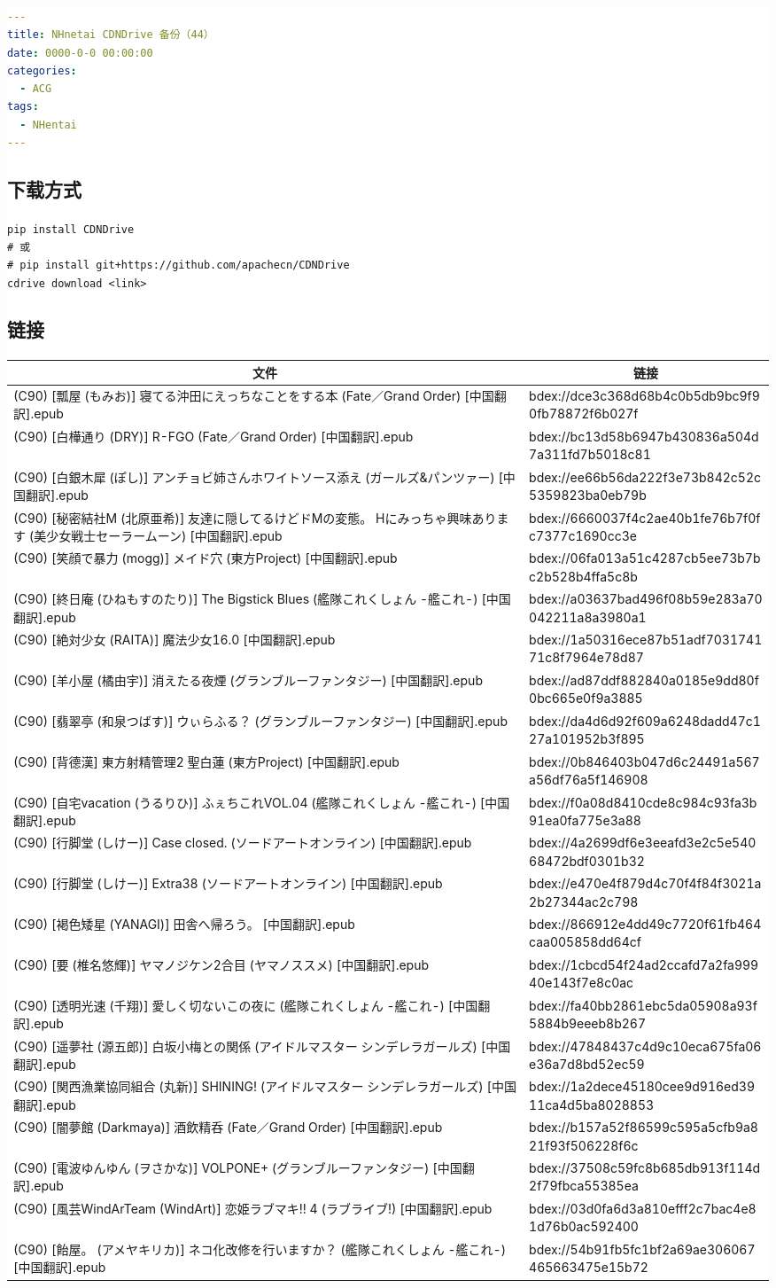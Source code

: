 ```yaml
---
title: NHnetai CDNDrive 备份（44）
date: 0000-0-0 00:00:00
categories:
  - ACG
tags:
  - NHentai
---
```


## 下载方式

```
pip install CDNDrive
# 或
# pip install git+https://github.com/apachecn/CDNDrive
cdrive download <link>
```

## 链接





| 文件 | 链接 |
| --- | --- |
| (C90) [瓢屋 (もみお)] 寝てる沖田にえっちなことをする本 (Fate／Grand Order) [中国翻訳].epub | bdex://dce3c368d68b4c0b5db9bc9f90fb78872f6b027f |
| (C90) [白樺通り (DRY)] R-FGO (Fate／Grand Order) [中国翻訳].epub | bdex://bc13d58b6947b430836a504d7a311fd7b5018c81 |
| (C90) [白銀木犀 (ぽし)] アンチョビ姉さんホワイトソース添え (ガールズ&パンツァー) [中国翻訳].epub | bdex://ee66b56da222f3e73b842c52c5359823ba0eb79b |
| (C90) [秘密結社M (北原亜希)] 友達に隠してるけどドMの変態。 Hにみっちゃ興味あります (美少女戦士セーラームーン) [中国翻訳].epub | bdex://6660037f4c2ae40b1fe76b7f0fc7377c1690cc3e |
| (C90) [笑顔で暴力 (mogg)] メイド穴 (東方Project) [中国翻訳].epub | bdex://06fa013a51c4287cb5ee73b7bc2b528b4ffa5c8b |
| (C90) [終日庵 (ひねもすのたり)] The Bigstick Blues (艦隊これくしょん -艦これ-) [中国翻訳].epub | bdex://a03637bad496f08b59e283a70042211a8a3980a1 |
| (C90) [絶対少女 (RAITA)] 魔法少女16.0 [中国翻訳].epub | bdex://1a50316ece87b51adf703174171c8f7964e78d87 |
| (C90) [羊小屋 (橘由宇)] 消えたる夜煙 (グランブルーファンタジー) [中国翻訳].epub | bdex://ad87ddf882840a0185e9dd80f0bc665e0f9a3885 |
| (C90) [翡翠亭 (和泉つばす)] ウぃらふる？ (グランブルーファンタジー) [中国翻訳].epub | bdex://da4d6d92f609a6248dadd47c127a101952b3f895 |
| (C90) [背德漢] 東方射精管理2 聖白蓮 (東方Project) [中国翻訳].epub | bdex://0b846403b047d6c24491a567a56df76a5f146908 |
| (C90) [自宅vacation (うるりひ)] ふぇちこれVOL.04 (艦隊これくしょん -艦これ-) [中国翻訳].epub | bdex://f0a08d8410cde8c984c93fa3b91ea0fa775e3a88 |
| (C90) [行脚堂 (しけー)] Case closed. (ソードアートオンライン) [中国翻訳].epub | bdex://4a2699df6e3eeafd3e2c5e54068472bdf0301b32 |
| (C90) [行脚堂 (しけー)] Extra38 (ソードアートオンライン) [中国翻訳].epub | bdex://e470e4f879d4c70f4f84f3021a2b27344ac2c798 |
| (C90) [褐色矮星 (YANAGI)] 田舎へ帰ろう。 [中国翻訳].epub | bdex://866912e4dd49c7720f61fb464caa005858dd64cf |
| (C90) [要 (椎名悠輝)] ヤマノジケン2合目 (ヤマノススメ) [中国翻訳].epub | bdex://1cbcd54f24ad2ccafd7a2fa99940e143f7e8c0ac |
| (C90) [透明光速 (千翔)] 愛しく切ないこの夜に (艦隊これくしょん -艦これ-) [中国翻訳].epub | bdex://fa40bb2861ebc5da05908a93f5884b9eeeb8b267 |
| (C90) [遥夢社 (源五郎)] 白坂小梅との関係 (アイドルマスター シンデレラガールズ) [中国翻訳].epub | bdex://47848437c4d9c10eca675fa06e36a7d8bd52ec59 |
| (C90) [関西漁業協同組合 (丸新)] SHINING! (アイドルマスター シンデレラガールズ) [中国翻訳].epub | bdex://1a2dece45180cee9d916ed3911ca4d5ba8028853 |
| (C90) [闇夢館 (Darkmaya)] 酒飲精呑 (Fate／Grand Order) [中国翻訳].epub | bdex://b157a52f86599c595a5cfb9a821f93f506228f6c |
| (C90) [電波ゆんゆん (ヲさかな)] VOLPONE+ (グランブルーファンタジー) [中国翻訳].epub | bdex://37508c59fc8b685db913f114d2f79fbca55385ea |
| (C90) [風芸WindArTeam (WindArt)] 恋姫ラブマキ!! 4 (ラブライブ!) [中国翻訳].epub | bdex://03d0fa6d3a810efff2c7bac4e81d76b0ac592400 |
| (C90) [飴屋。 (アメヤキリカ)] ネコ化改修を行いますか？ (艦隊これくしょん -艦これ-) [中国翻訳].epub | bdex://54b91fb5fc1bf2a69ae306067465663475e15b72 |